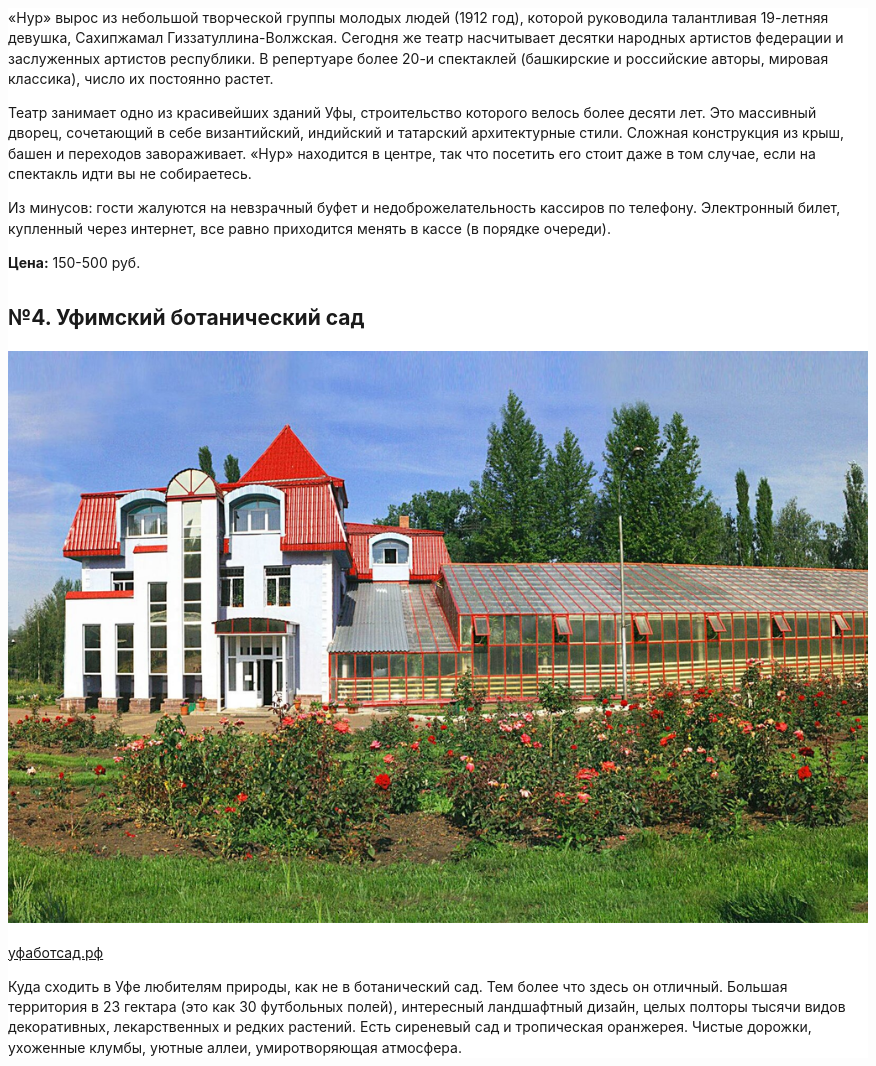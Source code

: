 «Нур» вырос из небольшой творческой группы молодых людей (1912 год), которой руководила талантливая 19-летняя девушка, Сахипжамал Гиззатуллина-Волжская. Сегодня же театр насчитывает десятки народных артистов федерации и заслуженных артистов республики. В репертуаре более 20-и спектаклей (башкирские и российские авторы, мировая классика), число их постоянно растет.

Театр занимает одно из красивейших зданий Уфы, строительство которого велось более десяти лет. Это массивный дворец, сочетающий в себе византийский, индийский и татарский архитектурные стили. Сложная конструкция из крыш, башен и переходов завораживает. «Нур» находится в центре, так что посетить его стоит даже в том случае, если на спектакль идти вы не собираетесь.

Из минусов: гости жалуются на невзрачный буфет и недоброжелательность кассиров по телефону. Электронный билет, купленный через интернет, все равно приходится менять в кассе (в порядке очереди).

**Цена:** 150-500 руб.

## №4. Уфимский ботанический сад

![главный корпус ботанического сада в Уфе](images/ufimskiy_botanicheskiy_sad_2x.jpg)

[уфаботсад.рф](уфаботсад.рф)

Куда сходить в Уфе любителям природы, как не в ботанический сад. Тем более что здесь он отличный. Большая территория в 23 гектара (это как 30 футбольных полей), интересный ландшафтный дизайн, целых полторы тысячи видов декоративных, лекарственных и редких растений. Есть сиреневый сад и тропическая оранжерея. Чистые дорожки, ухоженные клумбы, уютные аллеи, умиротворяющая атмосфера.
